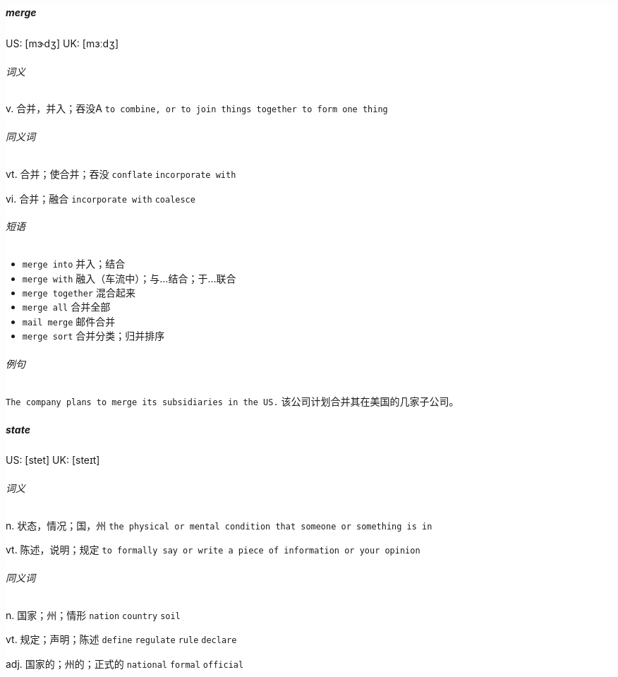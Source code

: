
##### merge

US: [mɝdʒ]
UK: [mɜːdʒ]

###### 词义

v. 合并，并入；吞没A
`to combine, or to join things together to form one thing`

###### 同义词

vt. 合并；使合并；吞没
`conflate` `incorporate with`

vi. 合并；融合
`incorporate with` `coalesce`


###### 短语

- `merge into` 并入；结合
- `merge with` 融入（车流中）；与…结合；于…联合
- `merge together` 混合起来
- `merge all` 合并全部
- `mail merge` 邮件合并
- `merge sort` 合并分类；归并排序

###### 例句

`The company plans to merge its subsidiaries in the US.`
该公司计划合并其在美国的几家子公司。


##### state

US: [stet]
UK: [steɪt]

###### 词义

n. 状态，情况；国，州
`the physical or mental condition that someone or something is in`

vt. 陈述，说明；规定
`to formally say or write a piece of information or your opinion`

###### 同义词

n. 国家；州；情形
`nation` `country` `soil`

vt. 规定；声明；陈述
`define` `regulate` `rule` `declare`

adj. 国家的；州的；正式的
`national` `formal` `official`

